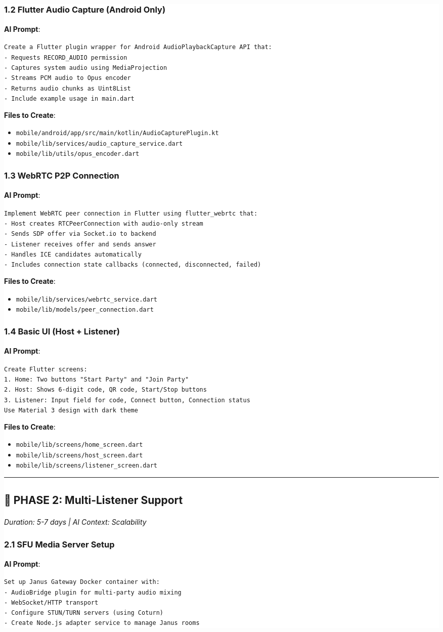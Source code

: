 ### 1.2 Flutter Audio Capture (Android Only)
**AI Prompt**:
```
Create a Flutter plugin wrapper for Android AudioPlaybackCapture API that:
- Requests RECORD_AUDIO permission
- Captures system audio using MediaProjection
- Streams PCM audio to Opus encoder
- Returns audio chunks as Uint8List
- Include example usage in main.dart
```

**Files to Create**:
- `mobile/android/app/src/main/kotlin/AudioCapturePlugin.kt`
- `mobile/lib/services/audio_capture_service.dart`
- `mobile/lib/utils/opus_encoder.dart`

### 1.3 WebRTC P2P Connection
**AI Prompt**:
```
Implement WebRTC peer connection in Flutter using flutter_webrtc that:
- Host creates RTCPeerConnection with audio-only stream
- Sends SDP offer via Socket.io to backend
- Listener receives offer and sends answer
- Handles ICE candidates automatically
- Includes connection state callbacks (connected, disconnected, failed)
```

**Files to Create**:
- `mobile/lib/services/webrtc_service.dart`
- `mobile/lib/models/peer_connection.dart`

### 1.4 Basic UI (Host + Listener)
**AI Prompt**:
```
Create Flutter screens:
1. Home: Two buttons "Start Party" and "Join Party"
2. Host: Shows 6-digit code, QR code, Start/Stop buttons
3. Listener: Input field for code, Connect button, Connection status
Use Material 3 design with dark theme
```

**Files to Create**:
- `mobile/lib/screens/home_screen.dart`
- `mobile/lib/screens/host_screen.dart`
- `mobile/lib/screens/listener_screen.dart`

---

## 🔄 **PHASE 2: Multi-Listener Support**
*Duration: 5-7 days | AI Context: Scalability*

### 2.1 SFU Media Server Setup
**AI Prompt**:
```
Set up Janus Gateway Docker container with:
- AudioBridge plugin for multi-party audio mixing
- WebSocket/HTTP transport
- Configure STUN/TURN servers (using Coturn)
- Create Node.js adapter service to manage Janus rooms
```

